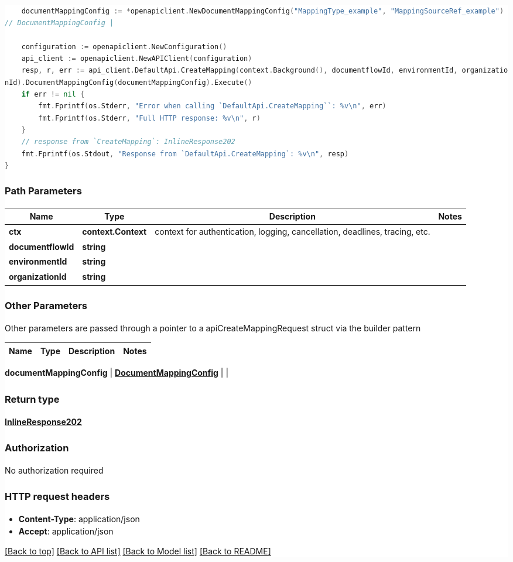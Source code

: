 ```go
    documentMappingConfig := *openapiclient.NewDocumentMappingConfig("MappingType_example", "MappingSourceRef_example") // DocumentMappingConfig | 

    configuration := openapiclient.NewConfiguration()
    api_client := openapiclient.NewAPIClient(configuration)
    resp, r, err := api_client.DefaultApi.CreateMapping(context.Background(), documentflowId, environmentId, organizationId).DocumentMappingConfig(documentMappingConfig).Execute()
    if err != nil {
        fmt.Fprintf(os.Stderr, "Error when calling `DefaultApi.CreateMapping``: %v\n", err)
        fmt.Fprintf(os.Stderr, "Full HTTP response: %v\n", r)
    }
    // response from `CreateMapping`: InlineResponse202
    fmt.Fprintf(os.Stdout, "Response from `DefaultApi.CreateMapping`: %v\n", resp)
}
```

### Path Parameters


Name | Type | Description  | Notes
------------- | ------------- | ------------- | -------------
**ctx** | **context.Context** | context for authentication, logging, cancellation, deadlines, tracing, etc.
**documentflowId** | **string** |  | 
**environmentId** | **string** |  | 
**organizationId** | **string** |  | 

### Other Parameters

Other parameters are passed through a pointer to a apiCreateMappingRequest struct via the builder pattern


Name | Type | Description  | Notes
------------- | ------------- | ------------- | -------------



 **documentMappingConfig** | [**DocumentMappingConfig**](DocumentMappingConfig.md) |  | 

### Return type

[**InlineResponse202**](InlineResponse202.md)

### Authorization

No authorization required

### HTTP request headers

- **Content-Type**: application/json
- **Accept**: application/json

[[Back to top]](#) [[Back to API list]](../README.md#documentation-for-api-endpoints)
[[Back to Model list]](../README.md#documentation-for-models)
[[Back to README]](../README.md)
